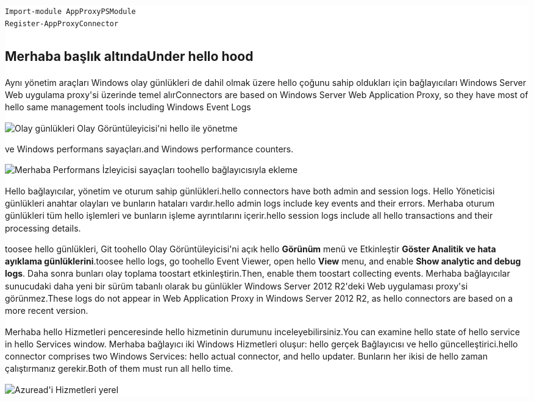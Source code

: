 ```
Import-module AppProxyPSModule
Register-AppProxyConnector
```

## <a name="under-hello-hood"></a><span data-ttu-id="ffacb-213">Merhaba başlık altında</span><span class="sxs-lookup"><span data-stu-id="ffacb-213">Under hello hood</span></span>

<span data-ttu-id="ffacb-214">Aynı yönetim araçları Windows olay günlükleri de dahil olmak üzere hello çoğunu sahip oldukları için bağlayıcıları Windows Server Web uygulama proxy'si üzerinde temel alır</span><span class="sxs-lookup"><span data-stu-id="ffacb-214">Connectors are based on Windows Server Web Application Proxy, so they have most of hello same management tools including Windows Event Logs</span></span>

 ![Olay günlükleri Olay Görüntüleyicisi'ni hello ile yönetme](./media/application-proxy-understand-connectors/event-view-window.png)

<span data-ttu-id="ffacb-216">ve Windows performans sayaçları.</span><span class="sxs-lookup"><span data-stu-id="ffacb-216">and Windows performance counters.</span></span> 

 ![Merhaba Performans İzleyicisi sayaçları toohello bağlayıcısıyla ekleme](./media/application-proxy-understand-connectors/performance-monitor.png)

<span data-ttu-id="ffacb-218">Hello bağlayıcılar, yönetim ve oturum sahip günlükleri.</span><span class="sxs-lookup"><span data-stu-id="ffacb-218">hello connectors have both admin and session logs.</span></span> <span data-ttu-id="ffacb-219">Hello Yöneticisi günlükleri anahtar olayları ve bunların hataları vardır.</span><span class="sxs-lookup"><span data-stu-id="ffacb-219">hello admin logs include key events and their errors.</span></span> <span data-ttu-id="ffacb-220">Merhaba oturum günlükleri tüm hello işlemleri ve bunların işleme ayrıntılarını içerir.</span><span class="sxs-lookup"><span data-stu-id="ffacb-220">hello session logs include all hello transactions and their processing details.</span></span> 

<span data-ttu-id="ffacb-221">toosee hello günlükleri, Git toohello Olay Görüntüleyicisi'ni açık hello **Görünüm** menü ve Etkinleştir **Göster Analitik ve hata ayıklama günlüklerini**.</span><span class="sxs-lookup"><span data-stu-id="ffacb-221">toosee hello logs, go toohello Event Viewer, open hello **View** menu, and enable **Show analytic and debug logs**.</span></span> <span data-ttu-id="ffacb-222">Daha sonra bunları olay toplama toostart etkinleştirin.</span><span class="sxs-lookup"><span data-stu-id="ffacb-222">Then, enable them toostart collecting events.</span></span> <span data-ttu-id="ffacb-223">Merhaba bağlayıcılar sunucudaki daha yeni bir sürüm tabanlı olarak bu günlükler Windows Server 2012 R2'deki Web uygulaması proxy'si görünmez.</span><span class="sxs-lookup"><span data-stu-id="ffacb-223">These logs do not appear in Web Application Proxy in Windows Server 2012 R2, as hello connectors are based on a more recent version.</span></span>

<span data-ttu-id="ffacb-224">Merhaba hello Hizmetleri penceresinde hello hizmetinin durumunu inceleyebilirsiniz.</span><span class="sxs-lookup"><span data-stu-id="ffacb-224">You can examine hello state of hello service in hello Services window.</span></span> <span data-ttu-id="ffacb-225">Merhaba bağlayıcı iki Windows Hizmetleri oluşur: hello gerçek Bağlayıcısı ve hello güncelleştirici.</span><span class="sxs-lookup"><span data-stu-id="ffacb-225">hello connector comprises two Windows Services: hello actual connector, and hello updater.</span></span> <span data-ttu-id="ffacb-226">Bunların her ikisi de hello zaman çalıştırmanız gerekir.</span><span class="sxs-lookup"><span data-stu-id="ffacb-226">Both of them must run all hello time.</span></span>

 ![Azuread'i Hizmetleri yerel](./media/application-proxy-understand-connectors/aad-connector-services.png)
